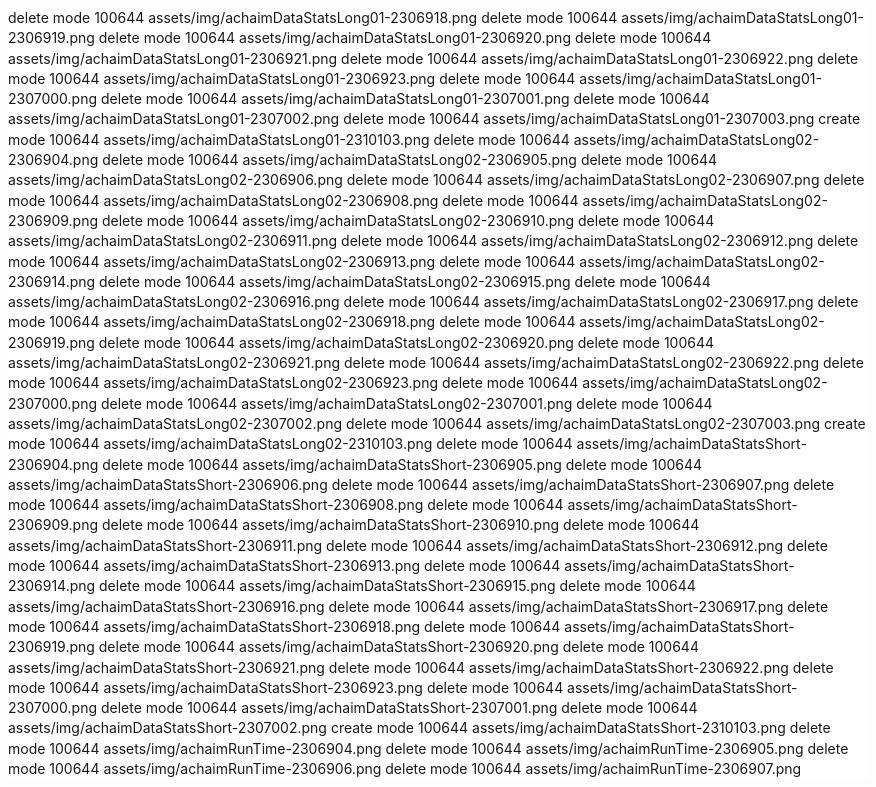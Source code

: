  delete mode 100644 assets/img/achaimDataStatsLong01-2306918.png
 delete mode 100644 assets/img/achaimDataStatsLong01-2306919.png
 delete mode 100644 assets/img/achaimDataStatsLong01-2306920.png
 delete mode 100644 assets/img/achaimDataStatsLong01-2306921.png
 delete mode 100644 assets/img/achaimDataStatsLong01-2306922.png
 delete mode 100644 assets/img/achaimDataStatsLong01-2306923.png
 delete mode 100644 assets/img/achaimDataStatsLong01-2307000.png
 delete mode 100644 assets/img/achaimDataStatsLong01-2307001.png
 delete mode 100644 assets/img/achaimDataStatsLong01-2307002.png
 delete mode 100644 assets/img/achaimDataStatsLong01-2307003.png
 create mode 100644 assets/img/achaimDataStatsLong01-2310103.png
 delete mode 100644 assets/img/achaimDataStatsLong02-2306904.png
 delete mode 100644 assets/img/achaimDataStatsLong02-2306905.png
 delete mode 100644 assets/img/achaimDataStatsLong02-2306906.png
 delete mode 100644 assets/img/achaimDataStatsLong02-2306907.png
 delete mode 100644 assets/img/achaimDataStatsLong02-2306908.png
 delete mode 100644 assets/img/achaimDataStatsLong02-2306909.png
 delete mode 100644 assets/img/achaimDataStatsLong02-2306910.png
 delete mode 100644 assets/img/achaimDataStatsLong02-2306911.png
 delete mode 100644 assets/img/achaimDataStatsLong02-2306912.png
 delete mode 100644 assets/img/achaimDataStatsLong02-2306913.png
 delete mode 100644 assets/img/achaimDataStatsLong02-2306914.png
 delete mode 100644 assets/img/achaimDataStatsLong02-2306915.png
 delete mode 100644 assets/img/achaimDataStatsLong02-2306916.png
 delete mode 100644 assets/img/achaimDataStatsLong02-2306917.png
 delete mode 100644 assets/img/achaimDataStatsLong02-2306918.png
 delete mode 100644 assets/img/achaimDataStatsLong02-2306919.png
 delete mode 100644 assets/img/achaimDataStatsLong02-2306920.png
 delete mode 100644 assets/img/achaimDataStatsLong02-2306921.png
 delete mode 100644 assets/img/achaimDataStatsLong02-2306922.png
 delete mode 100644 assets/img/achaimDataStatsLong02-2306923.png
 delete mode 100644 assets/img/achaimDataStatsLong02-2307000.png
 delete mode 100644 assets/img/achaimDataStatsLong02-2307001.png
 delete mode 100644 assets/img/achaimDataStatsLong02-2307002.png
 delete mode 100644 assets/img/achaimDataStatsLong02-2307003.png
 create mode 100644 assets/img/achaimDataStatsLong02-2310103.png
 delete mode 100644 assets/img/achaimDataStatsShort-2306904.png
 delete mode 100644 assets/img/achaimDataStatsShort-2306905.png
 delete mode 100644 assets/img/achaimDataStatsShort-2306906.png
 delete mode 100644 assets/img/achaimDataStatsShort-2306907.png
 delete mode 100644 assets/img/achaimDataStatsShort-2306908.png
 delete mode 100644 assets/img/achaimDataStatsShort-2306909.png
 delete mode 100644 assets/img/achaimDataStatsShort-2306910.png
 delete mode 100644 assets/img/achaimDataStatsShort-2306911.png
 delete mode 100644 assets/img/achaimDataStatsShort-2306912.png
 delete mode 100644 assets/img/achaimDataStatsShort-2306913.png
 delete mode 100644 assets/img/achaimDataStatsShort-2306914.png
 delete mode 100644 assets/img/achaimDataStatsShort-2306915.png
 delete mode 100644 assets/img/achaimDataStatsShort-2306916.png
 delete mode 100644 assets/img/achaimDataStatsShort-2306917.png
 delete mode 100644 assets/img/achaimDataStatsShort-2306918.png
 delete mode 100644 assets/img/achaimDataStatsShort-2306919.png
 delete mode 100644 assets/img/achaimDataStatsShort-2306920.png
 delete mode 100644 assets/img/achaimDataStatsShort-2306921.png
 delete mode 100644 assets/img/achaimDataStatsShort-2306922.png
 delete mode 100644 assets/img/achaimDataStatsShort-2306923.png
 delete mode 100644 assets/img/achaimDataStatsShort-2307000.png
 delete mode 100644 assets/img/achaimDataStatsShort-2307001.png
 delete mode 100644 assets/img/achaimDataStatsShort-2307002.png
 create mode 100644 assets/img/achaimDataStatsShort-2310103.png
 delete mode 100644 assets/img/achaimRunTime-2306904.png
 delete mode 100644 assets/img/achaimRunTime-2306905.png
 delete mode 100644 assets/img/achaimRunTime-2306906.png
 delete mode 100644 assets/img/achaimRunTime-2306907.png
